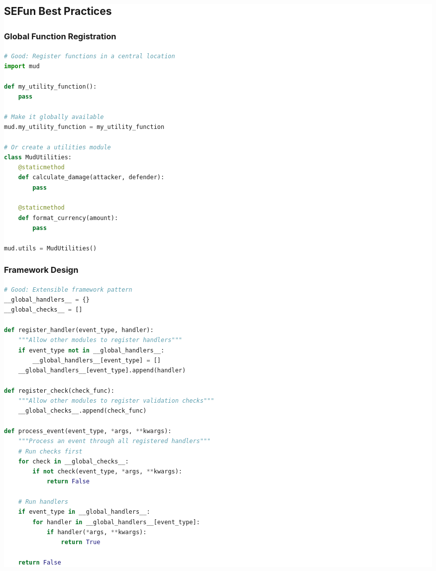 ## SEFun Best Practices

### Global Function Registration
```python
# Good: Register functions in a central location
import mud

def my_utility_function():
    pass

# Make it globally available
mud.my_utility_function = my_utility_function

# Or create a utilities module
class MudUtilities:
    @staticmethod
    def calculate_damage(attacker, defender):
        pass
    
    @staticmethod
    def format_currency(amount):
        pass

mud.utils = MudUtilities()
```

### Framework Design
```python
# Good: Extensible framework pattern
__global_handlers__ = {}
__global_checks__ = []

def register_handler(event_type, handler):
    """Allow other modules to register handlers"""
    if event_type not in __global_handlers__:
        __global_handlers__[event_type] = []
    __global_handlers__[event_type].append(handler)

def register_check(check_func):
    """Allow other modules to register validation checks"""
    __global_checks__.append(check_func)

def process_event(event_type, *args, **kwargs):
    """Process an event through all registered handlers"""
    # Run checks first
    for check in __global_checks__:
        if not check(event_type, *args, **kwargs):
            return False
    
    # Run handlers
    if event_type in __global_handlers__:
        for handler in __global_handlers__[event_type]:
            if handler(*args, **kwargs):
                return True
    
    return False
```
